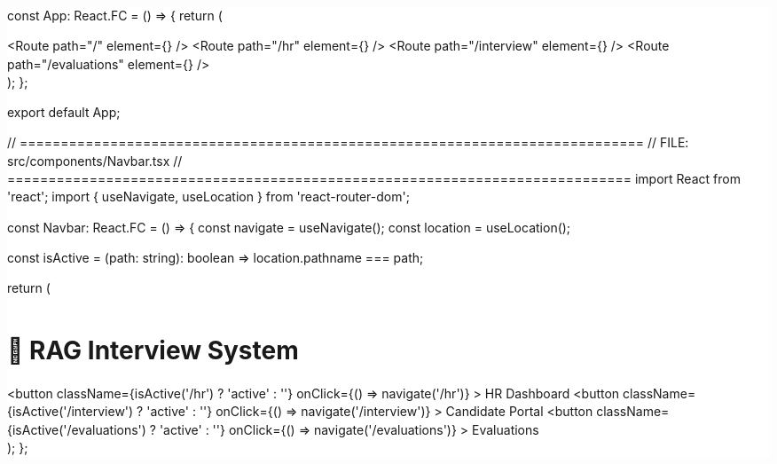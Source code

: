 const App: React.FC = () => {
  return (
    <Router>
      <div className="app">
        <Navbar />
        <div className="container">
          <Routes>
            <Route path="/" element={<Navigate to="/hr" />} />
            <Route path="/hr" element={<HRDashboard />} />
            <Route path="/interview" element={<CandidateInterview />} />
            <Route path="/evaluations" element={<EvaluationDashboard />} />
          </Routes>
        </div>
      </div>
    </Router>
  );
};

export default App;

// ============================================================================
// FILE: src/components/Navbar.tsx
// ============================================================================
import React from 'react';
import { useNavigate, useLocation } from 'react-router-dom';

const Navbar: React.FC = () => {
  const navigate = useNavigate();
  const location = useLocation();

  const isActive = (path: string): boolean => location.pathname === path;

  return (
    <div className="container">
      <div className="navbar">
        <h1>🎯 RAG Interview System</h1>
        <div className="nav-links">
          <button
            className={isActive('/hr') ? 'active' : ''}
            onClick={() => navigate('/hr')}
          >
            HR Dashboard
          </button>
          <button
            className={isActive('/interview') ? 'active' : ''}
            onClick={() => navigate('/interview')}
          >
            Candidate Portal
          </button>
          <button
            className={isActive('/evaluations') ? 'active' : ''}
            onClick={() => navigate('/evaluations')}
          >
            Evaluations
          </button>
        </div>
      </div>
    </div>
  );
};
